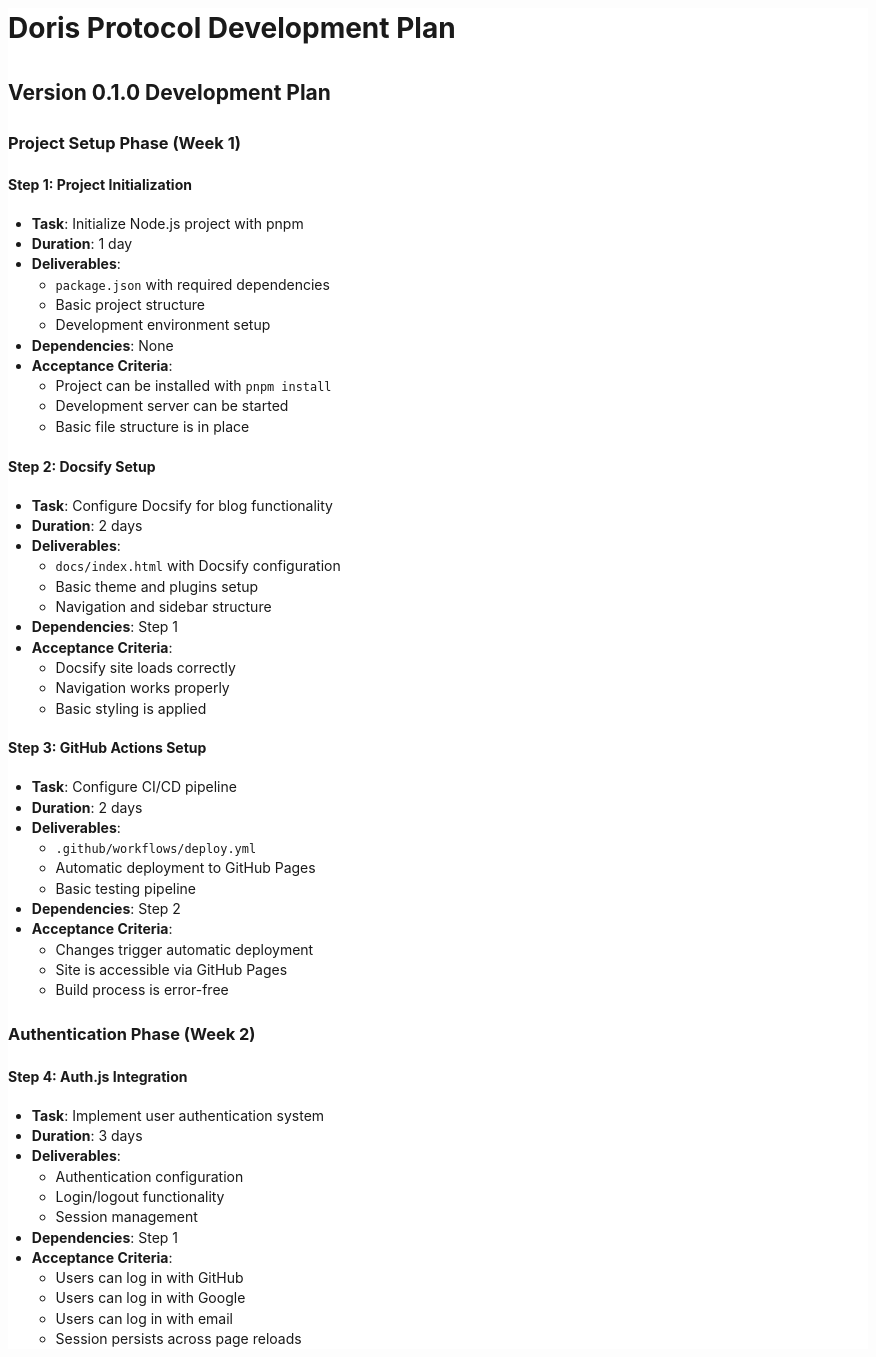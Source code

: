 # Doris Protocol Development Plan

## Version 0.1.0 Development Plan

### Project Setup Phase (Week 1)

#### Step 1: Project Initialization
- **Task**: Initialize Node.js project with pnpm
- **Duration**: 1 day
- **Deliverables**:
  - `package.json` with required dependencies
  - Basic project structure
  - Development environment setup
- **Dependencies**: None
- **Acceptance Criteria**:
  - Project can be installed with `pnpm install`
  - Development server can be started
  - Basic file structure is in place

#### Step 2: Docsify Setup
- **Task**: Configure Docsify for blog functionality
- **Duration**: 2 days
- **Deliverables**:
  - `docs/index.html` with Docsify configuration
  - Basic theme and plugins setup
  - Navigation and sidebar structure
- **Dependencies**: Step 1
- **Acceptance Criteria**:
  - Docsify site loads correctly
  - Navigation works properly
  - Basic styling is applied

#### Step 3: GitHub Actions Setup
- **Task**: Configure CI/CD pipeline
- **Duration**: 2 days
- **Deliverables**:
  - `.github/workflows/deploy.yml`
  - Automatic deployment to GitHub Pages
  - Basic testing pipeline
- **Dependencies**: Step 2
- **Acceptance Criteria**:
  - Changes trigger automatic deployment
  - Site is accessible via GitHub Pages
  - Build process is error-free

### Authentication Phase (Week 2)

#### Step 4: Auth.js Integration
- **Task**: Implement user authentication system
- **Duration**: 3 days
- **Deliverables**:
  - Authentication configuration
  - Login/logout functionality
  - Session management
- **Dependencies**: Step 1
- **Acceptance Criteria**:
  - Users can log in with GitHub
  - Users can log in with Google
  - Users can log in with email
  - Session persists across page reloads
